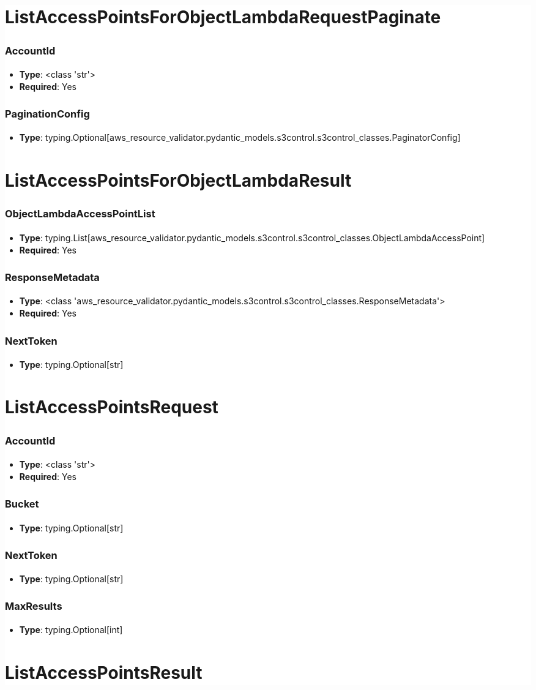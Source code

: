 
# ListAccessPointsForObjectLambdaRequestPaginate

### AccountId
- **Type**: <class 'str'>
- **Required**: Yes

### PaginationConfig
- **Type**: typing.Optional[aws_resource_validator.pydantic_models.s3control.s3control_classes.PaginatorConfig]


# ListAccessPointsForObjectLambdaResult

### ObjectLambdaAccessPointList
- **Type**: typing.List[aws_resource_validator.pydantic_models.s3control.s3control_classes.ObjectLambdaAccessPoint]
- **Required**: Yes

### ResponseMetadata
- **Type**: <class 'aws_resource_validator.pydantic_models.s3control.s3control_classes.ResponseMetadata'>
- **Required**: Yes

### NextToken
- **Type**: typing.Optional[str]


# ListAccessPointsRequest

### AccountId
- **Type**: <class 'str'>
- **Required**: Yes

### Bucket
- **Type**: typing.Optional[str]

### NextToken
- **Type**: typing.Optional[str]

### MaxResults
- **Type**: typing.Optional[int]


# ListAccessPointsResult
